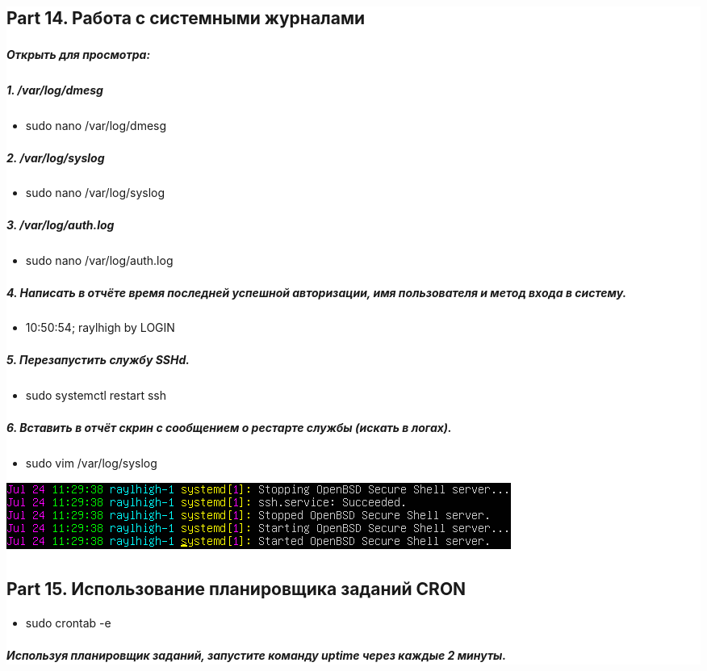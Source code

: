 ## Part 14. Работа с системными журналами

##### Открыть для просмотра:
##### 1. /var/log/dmesg
- sudo nano /var/log/dmesg
##### 2. /var/log/syslog
- sudo nano /var/log/syslog
##### 3. /var/log/auth.log
- sudo nano /var/log/auth.log

##### 4. Написать в отчёте время последней успешной авторизации, имя пользователя и метод входа в систему.
- 10:50:54; raylhigh by LOGIN

##### 5. Перезапустить службу SSHd.
- sudo systemctl restart ssh

##### 6. Вставить в отчёт скрин с сообщением о рестарте службы (искать в логах).

- sudo vim /var/log/syslog

![sys](sys.png)

## Part 15. Использование планировщика заданий **CRON**

- sudo crontab -e

##### Используя планировщик заданий, запустите команду uptime через каждые 2 минуты.
